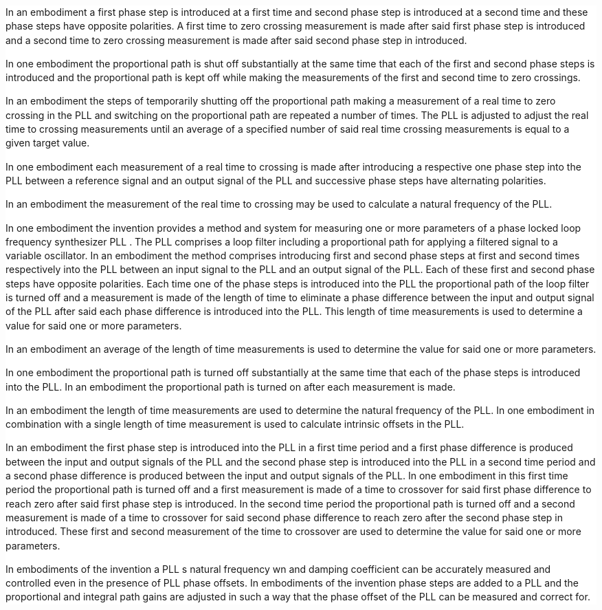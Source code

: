 In an embodiment a first phase step is introduced at a first time and second phase step is introduced at a second time and these phase steps have opposite polarities. A first time to zero crossing measurement is made after said first phase step is introduced and a second time to zero crossing measurement is made after said second phase step in introduced.

In one embodiment the proportional path is shut off substantially at the same time that each of the first and second phase steps is introduced and the proportional path is kept off while making the measurements of the first and second time to zero crossings.

In an embodiment the steps of temporarily shutting off the proportional path making a measurement of a real time to zero crossing in the PLL and switching on the proportional path are repeated a number of times. The PLL is adjusted to adjust the real time to crossing measurements until an average of a specified number of said real time crossing measurements is equal to a given target value.

In one embodiment each measurement of a real time to crossing is made after introducing a respective one phase step into the PLL between a reference signal and an output signal of the PLL and successive phase steps have alternating polarities.

In an embodiment the measurement of the real time to crossing may be used to calculate a natural frequency of the PLL.

In one embodiment the invention provides a method and system for measuring one or more parameters of a phase locked loop frequency synthesizer PLL . The PLL comprises a loop filter including a proportional path for applying a filtered signal to a variable oscillator. In an embodiment the method comprises introducing first and second phase steps at first and second times respectively into the PLL between an input signal to the PLL and an output signal of the PLL. Each of these first and second phase steps have opposite polarities. Each time one of the phase steps is introduced into the PLL the proportional path of the loop filter is turned off and a measurement is made of the length of time to eliminate a phase difference between the input and output signal of the PLL after said each phase difference is introduced into the PLL. This length of time measurements is used to determine a value for said one or more parameters.

In an embodiment an average of the length of time measurements is used to determine the value for said one or more parameters.

In one embodiment the proportional path is turned off substantially at the same time that each of the phase steps is introduced into the PLL. In an embodiment the proportional path is turned on after each measurement is made.

In an embodiment the length of time measurements are used to determine the natural frequency of the PLL. In one embodiment in combination with a single length of time measurement is used to calculate intrinsic offsets in the PLL.

In an embodiment the first phase step is introduced into the PLL in a first time period and a first phase difference is produced between the input and output signals of the PLL and the second phase step is introduced into the PLL in a second time period and a second phase difference is produced between the input and output signals of the PLL. In one embodiment in this first time period the proportional path is turned off and a first measurement is made of a time to crossover for said first phase difference to reach zero after said first phase step is introduced. In the second time period the proportional path is turned off and a second measurement is made of a time to crossover for said second phase difference to reach zero after the second phase step in introduced. These first and second measurement of the time to crossover are used to determine the value for said one or more parameters.

In embodiments of the invention a PLL s natural frequency wn and damping coefficient can be accurately measured and controlled even in the presence of PLL phase offsets. In embodiments of the invention phase steps are added to a PLL and the proportional and integral path gains are adjusted in such a way that the phase offset of the PLL can be measured and correct for.
